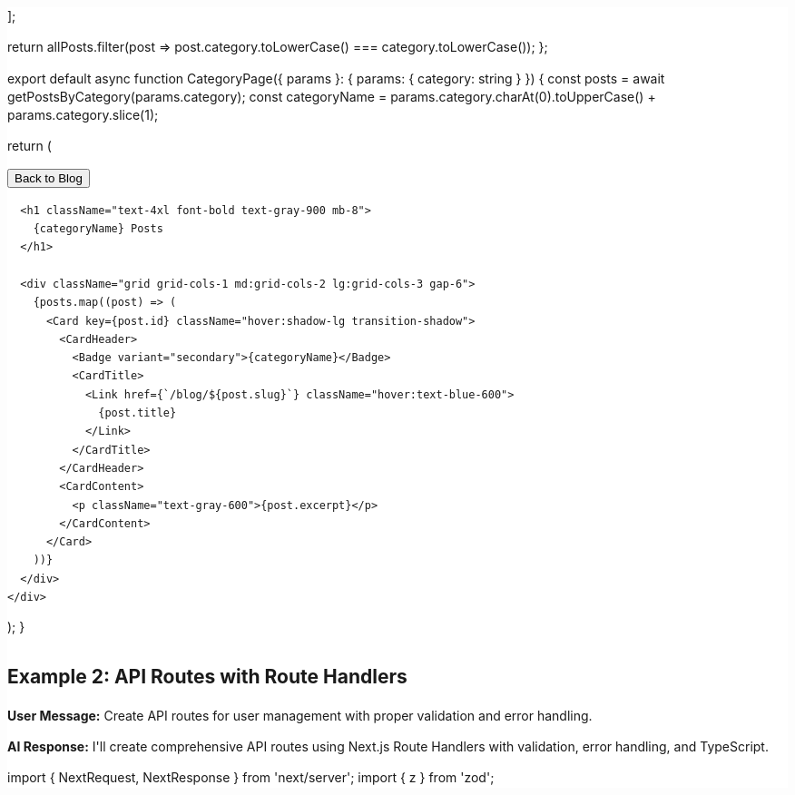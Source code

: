   ];
  
  return allPosts.filter(post => post.category.toLowerCase() === category.toLowerCase());
};

export default async function CategoryPage({ params }: { params: { category: string } }) {
  const posts = await getPostsByCategory(params.category);
  const categoryName = params.category.charAt(0).toUpperCase() + params.category.slice(1);
  
  return (
    <div className="container mx-auto px-4 py-8">
      <Link href="/blog">
        <Button variant="ghost" className="flex items-center gap-2 mb-8">
          <ArrowLeft className="h-4 w-4" />
          Back to Blog
        </Button>
      </Link>
      
      <h1 className="text-4xl font-bold text-gray-900 mb-8">
        {categoryName} Posts
      </h1>
      
      <div className="grid grid-cols-1 md:grid-cols-2 lg:grid-cols-3 gap-6">
        {posts.map((post) => (
          <Card key={post.id} className="hover:shadow-lg transition-shadow">
            <CardHeader>
              <Badge variant="secondary">{categoryName}</Badge>
              <CardTitle>
                <Link href={`/blog/${post.slug}`} className="hover:text-blue-600">
                  {post.title}
                </Link>
              </CardTitle>
            </CardHeader>
            <CardContent>
              <p className="text-gray-600">{post.excerpt}</p>
            </CardContent>
          </Card>
        ))}
      </div>
    </div>
  );
}
</dec-write>

## Example 2: API Routes with Route Handlers

**User Message:**
Create API routes for user management with proper validation and error handling.

**AI Response:**
I'll create comprehensive API routes using Next.js Route Handlers with validation, error handling, and TypeScript.

<dec-write file_path="src/app/api/users/route.ts">
import { NextRequest, NextResponse } from 'next/server';
import { z } from 'zod';
